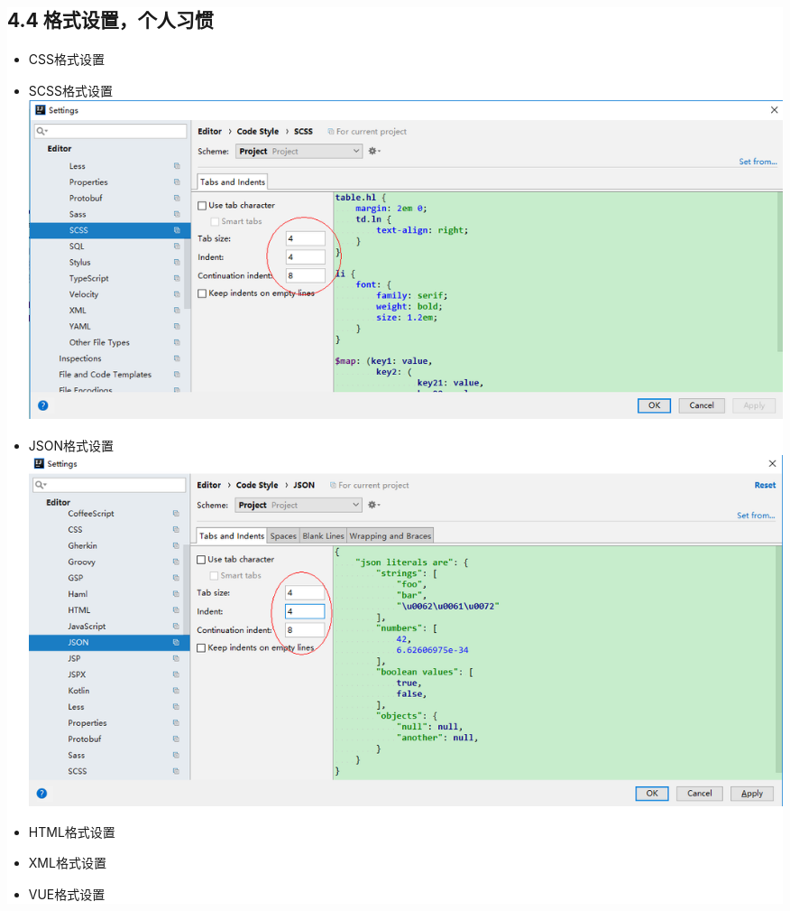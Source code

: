 ## 4.4 格式设置，个人习惯

- CSS格式设置
- SCSS格式设置
  ![Image text](../image/idea/idea-setting-css.png)

- JSON格式设置
  ![Image text](../image/idea/idea-setting-json.png)

- HTML格式设置
- XML格式设置
- VUE格式设置